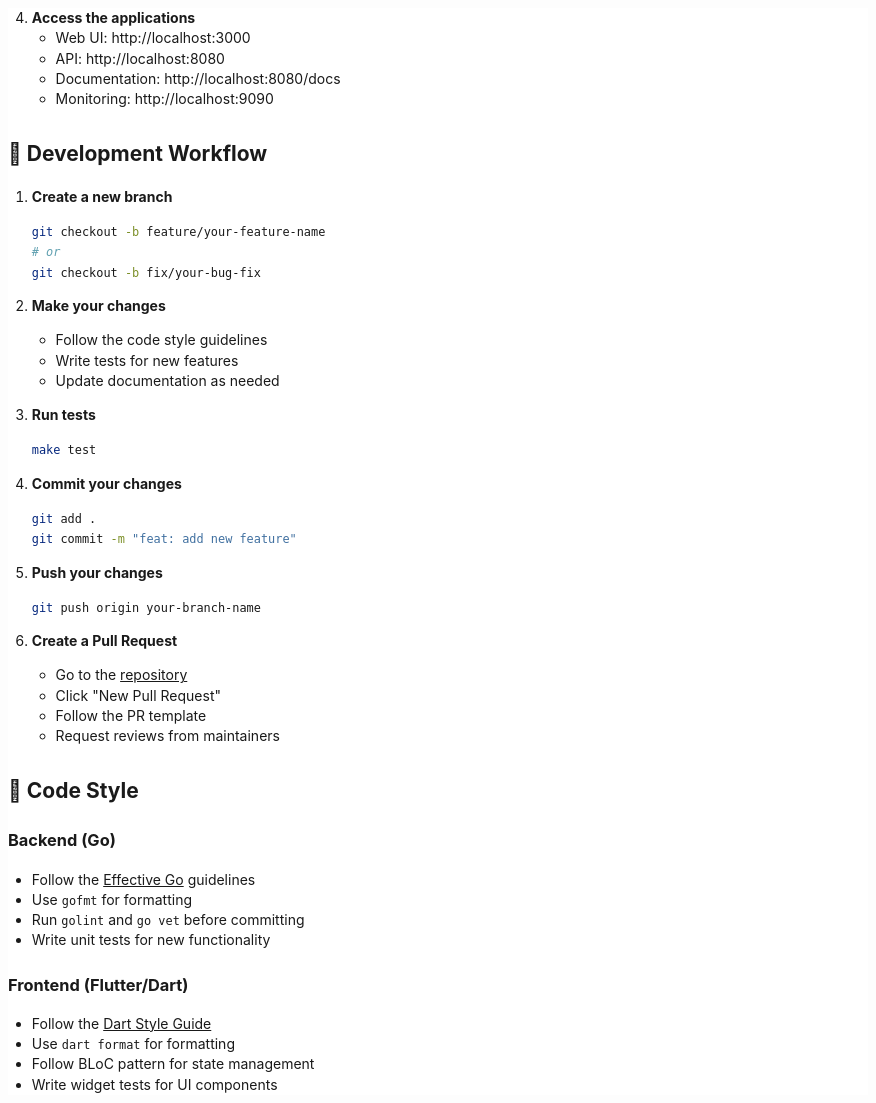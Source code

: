 4. **Access the applications**
   - Web UI: http://localhost:3000
   - API: http://localhost:8080
   - Documentation: http://localhost:8080/docs
   - Monitoring: http://localhost:9090

## 🔄 Development Workflow

1. **Create a new branch**
   ```bash
   git checkout -b feature/your-feature-name
   # or
   git checkout -b fix/your-bug-fix
   ```

2. **Make your changes**
   - Follow the code style guidelines
   - Write tests for new features
   - Update documentation as needed

3. **Run tests**
   ```bash
   make test
   ```

4. **Commit your changes**
   ```bash
   git add .
   git commit -m "feat: add new feature"
   ```

5. **Push your changes**
   ```bash
   git push origin your-branch-name
   ```

6. **Create a Pull Request**
   - Go to the [repository](https://github.com/wronai/docker-platform)
   - Click "New Pull Request"
   - Follow the PR template
   - Request reviews from maintainers

## 🎨 Code Style

### Backend (Go)
- Follow the [Effective Go](https://golang.org/doc/effective_go.html) guidelines
- Use `gofmt` for formatting
- Run `golint` and `go vet` before committing
- Write unit tests for new functionality

### Frontend (Flutter/Dart)
- Follow the [Dart Style Guide](https://dart.dev/guides/language/effective-dart/style)
- Use `dart format` for formatting
- Follow BLoC pattern for state management
- Write widget tests for UI components
